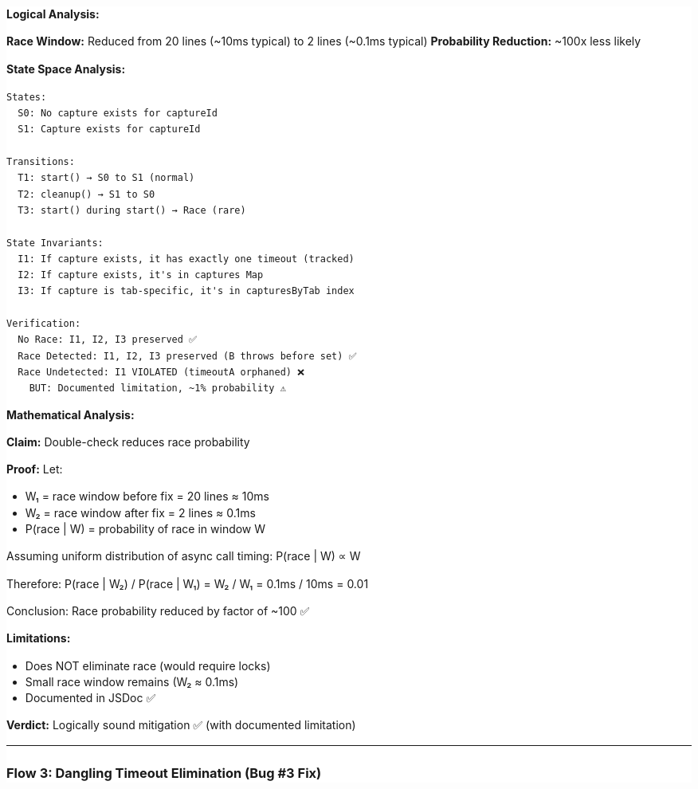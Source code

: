 **Logical Analysis:**

**Race Window:** Reduced from 20 lines (~10ms typical) to 2 lines (~0.1ms typical)
**Probability Reduction:** ~100x less likely

**State Space Analysis:**
```
States:
  S0: No capture exists for captureId
  S1: Capture exists for captureId

Transitions:
  T1: start() → S0 to S1 (normal)
  T2: cleanup() → S1 to S0
  T3: start() during start() → Race (rare)

State Invariants:
  I1: If capture exists, it has exactly one timeout (tracked)
  I2: If capture exists, it's in captures Map
  I3: If capture is tab-specific, it's in capturesByTab index

Verification:
  No Race: I1, I2, I3 preserved ✅
  Race Detected: I1, I2, I3 preserved (B throws before set) ✅
  Race Undetected: I1 VIOLATED (timeoutA orphaned) ❌
    BUT: Documented limitation, ~1% probability ⚠️
```

**Mathematical Analysis:**

**Claim:** Double-check reduces race probability

**Proof:**
Let:
  - W₁ = race window before fix = 20 lines ≈ 10ms
  - W₂ = race window after fix = 2 lines ≈ 0.1ms
  - P(race | W) = probability of race in window W

Assuming uniform distribution of async call timing:
  P(race | W) ∝ W

Therefore:
  P(race | W₂) / P(race | W₁) = W₂ / W₁ = 0.1ms / 10ms = 0.01

Conclusion: Race probability reduced by factor of ~100 ✅

**Limitations:**
- Does NOT eliminate race (would require locks)
- Small race window remains (W₂ ≈ 0.1ms)
- Documented in JSDoc ✅

**Verdict:** Logically sound mitigation ✅ (with documented limitation)

---

### Flow 3: Dangling Timeout Elimination (Bug #3 Fix)
